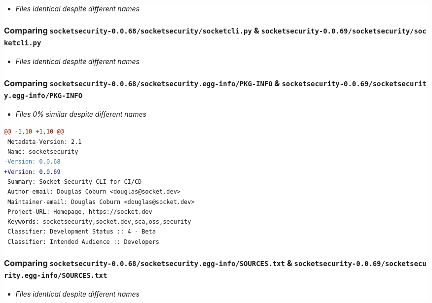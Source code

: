  * *Files identical despite different names*

### Comparing `socketsecurity-0.0.68/socketsecurity/socketcli.py` & `socketsecurity-0.0.69/socketsecurity/socketcli.py`

 * *Files identical despite different names*

### Comparing `socketsecurity-0.0.68/socketsecurity.egg-info/PKG-INFO` & `socketsecurity-0.0.69/socketsecurity.egg-info/PKG-INFO`

 * *Files 0% similar despite different names*

```diff
@@ -1,10 +1,10 @@
 Metadata-Version: 2.1
 Name: socketsecurity
-Version: 0.0.68
+Version: 0.0.69
 Summary: Socket Security CLI for CI/CD
 Author-email: Douglas Coburn <douglas@socket.dev>
 Maintainer-email: Douglas Coburn <douglas@socket.dev>
 Project-URL: Homepage, https://socket.dev
 Keywords: socketsecurity,socket.dev,sca,oss,security
 Classifier: Development Status :: 4 - Beta
 Classifier: Intended Audience :: Developers
```

### Comparing `socketsecurity-0.0.68/socketsecurity.egg-info/SOURCES.txt` & `socketsecurity-0.0.69/socketsecurity.egg-info/SOURCES.txt`

 * *Files identical despite different names*

